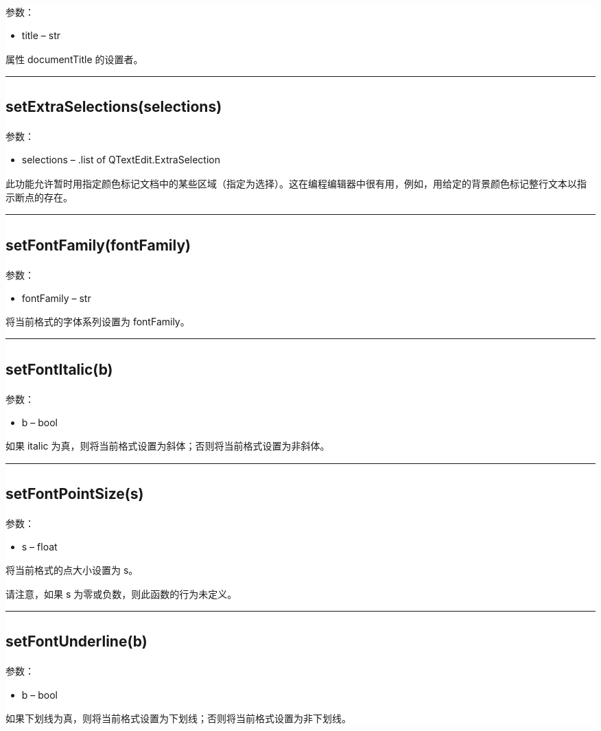 参数：

- title – str

属性 documentTitle 的设置者。


--------------------------------
## setExtraSelections(selections)

参数：

- selections – .list of QTextEdit.ExtraSelection

此功能允许暂时用指定颜色标记文档中的某些区域（指定为选择）。这在编程编辑器中很有用，例如，用给定的背景颜色标记整行文本以指示断点的存在。


--------------------------------
## setFontFamily(fontFamily)

参数：

- fontFamily – str

将当前格式的字体系列设置为 fontFamily。


--------------------------------
## setFontItalic(b)

参数：

- b – bool

如果 italic 为真，则将当前格式设置为斜体；否则将当前格式设置为非斜体。


--------------------------------
## setFontPointSize(s)

参数：

- s – float

将当前格式的点大小设置为 s。

请注意，如果 s 为零或负数，则此函数的行为未定义。


--------------------------------
## setFontUnderline(b)

参数：

- b – bool

如果下划线为真，则将当前格式设置为下划线；否则将当前格式设置为非下划线。
